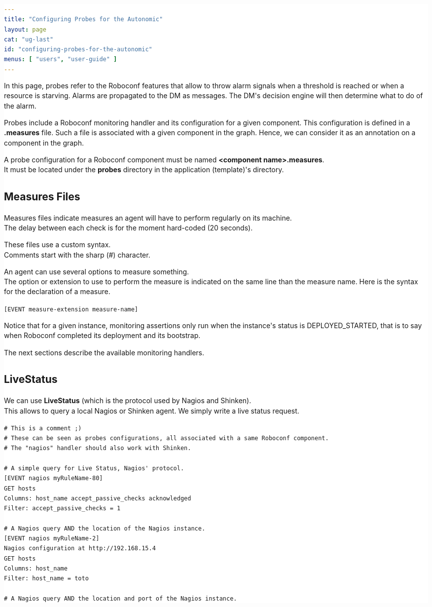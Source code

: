 ```yaml
---
title: "Configuring Probes for the Autonomic"
layout: page
cat: "ug-last"
id: "configuring-probes-for-the-autonomic"
menus: [ "users", "user-guide" ]
---
```


In this page, probes refer to the Roboconf features that allow
to throw alarm signals when a threshold is reached or when a resource is starving. Alarms
are propagated to the DM as messages. The DM's decision engine will then determine what to
do of the alarm. 

Probes include a Roboconf monitoring handler and its configuration for a given component.
This configuration is defined in a **.measures** file. Such a file is associated with a
given component in the graph. Hence, we can consider it as an annotation on a component in the graph. 
 
A probe configuration for a Roboconf component must be named **&lt;component name&gt;.measures**.  
It must be located under the **probes** directory in the application (template)'s directory.


## Measures Files

Measures files indicate measures an agent will have to perform regularly on its machine.  
The delay between each check is for the moment hard-coded (20 seconds).

These files use a custom syntax.  
Comments start with the sharp (#) character.

An agent can use several options to measure something.  
The option or extension to use to perform the measure is indicated on the same line than
the measure name. Here is the syntax for the declaration of a measure.

	[EVENT measure-extension measure-name]

Notice that for a given instance, monitoring assertions only run when the instance's status
is DEPLOYED_STARTED, that is to say when Roboconf completed its deployment and its bootstrap.

The next sections describe the available monitoring handlers.


## LiveStatus

We can use **LiveStatus** (which is the protocol used by Nagios and Shinken).  
This allows to query a local Nagios or Shinken agent. We simply write a live status request.

```properties
# This is a comment ;)
# These can be seen as probes configurations, all associated with a same Roboconf component.
# The "nagios" handler should also work with Shinken.

# A simple query for Live Status, Nagios' protocol.
[EVENT nagios myRuleName-80]
GET hosts
Columns: host_name accept_passive_checks acknowledged
Filter: accept_passive_checks = 1

# A Nagios query AND the location of the Nagios instance.
[EVENT nagios myRuleName-2]
Nagios configuration at http://192.168.15.4
GET hosts
Columns: host_name
Filter: host_name = toto

# A Nagios query AND the location and port of the Nagios instance.
```